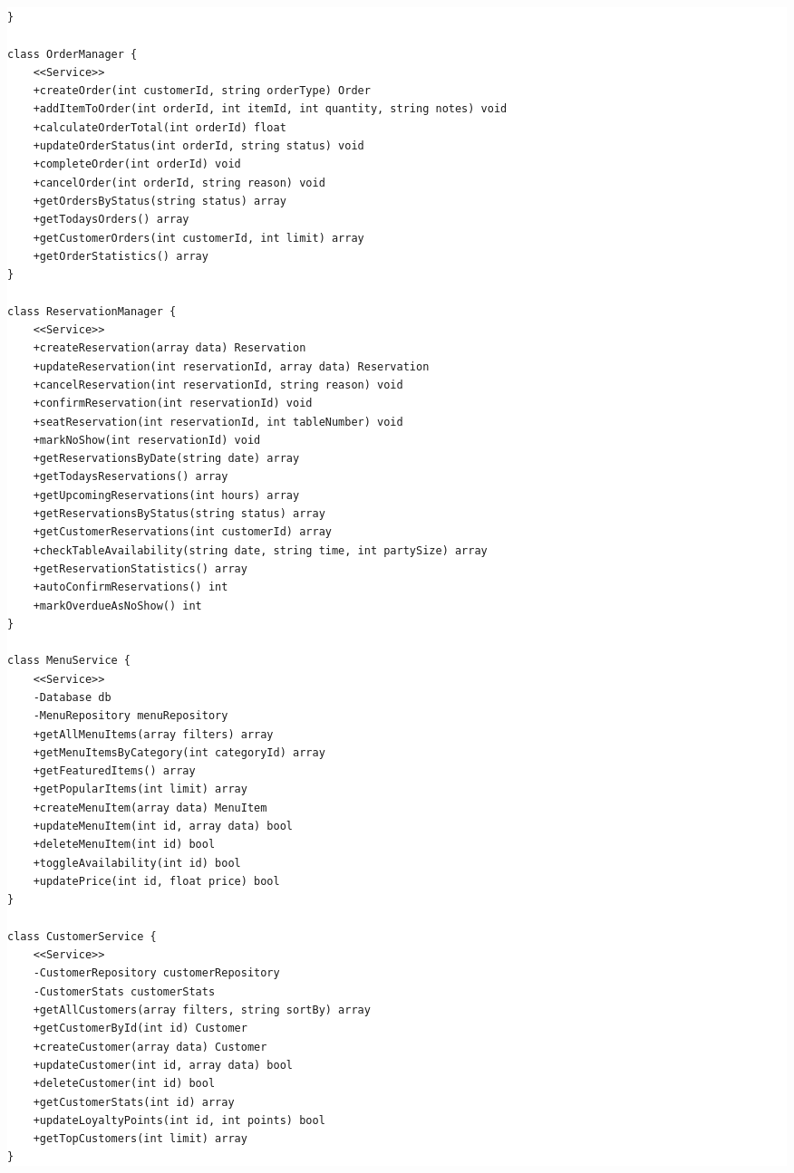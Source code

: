     }

    class OrderManager {
        <<Service>>
        +createOrder(int customerId, string orderType) Order
        +addItemToOrder(int orderId, int itemId, int quantity, string notes) void
        +calculateOrderTotal(int orderId) float
        +updateOrderStatus(int orderId, string status) void
        +completeOrder(int orderId) void
        +cancelOrder(int orderId, string reason) void
        +getOrdersByStatus(string status) array
        +getTodaysOrders() array
        +getCustomerOrders(int customerId, int limit) array
        +getOrderStatistics() array
    }

    class ReservationManager {
        <<Service>>
        +createReservation(array data) Reservation
        +updateReservation(int reservationId, array data) Reservation
        +cancelReservation(int reservationId, string reason) void
        +confirmReservation(int reservationId) void
        +seatReservation(int reservationId, int tableNumber) void
        +markNoShow(int reservationId) void
        +getReservationsByDate(string date) array
        +getTodaysReservations() array
        +getUpcomingReservations(int hours) array
        +getReservationsByStatus(string status) array
        +getCustomerReservations(int customerId) array
        +checkTableAvailability(string date, string time, int partySize) array
        +getReservationStatistics() array
        +autoConfirmReservations() int
        +markOverdueAsNoShow() int
    }

    class MenuService {
        <<Service>>
        -Database db
        -MenuRepository menuRepository
        +getAllMenuItems(array filters) array
        +getMenuItemsByCategory(int categoryId) array
        +getFeaturedItems() array
        +getPopularItems(int limit) array
        +createMenuItem(array data) MenuItem
        +updateMenuItem(int id, array data) bool
        +deleteMenuItem(int id) bool
        +toggleAvailability(int id) bool
        +updatePrice(int id, float price) bool
    }

    class CustomerService {
        <<Service>>
        -CustomerRepository customerRepository
        -CustomerStats customerStats
        +getAllCustomers(array filters, string sortBy) array
        +getCustomerById(int id) Customer
        +createCustomer(array data) Customer
        +updateCustomer(int id, array data) bool
        +deleteCustomer(int id) bool
        +getCustomerStats(int id) array
        +updateLoyaltyPoints(int id, int points) bool
        +getTopCustomers(int limit) array
    }
